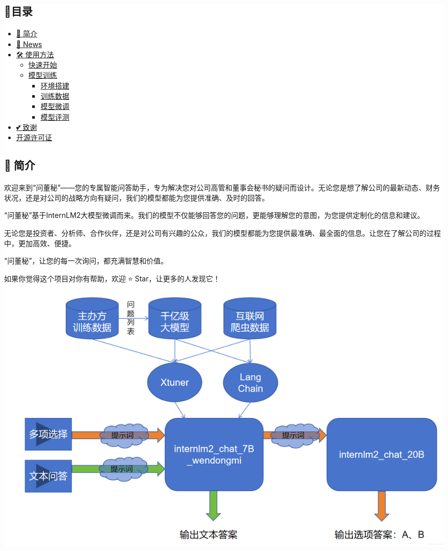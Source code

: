 ## 📝目录

- [📖 简介](#-简介)
- [🚀 News](#-news)
- [🛠️ 使用方法](#%EF%B8%8F-使用方法)
  * [快速开始](#快速开始)
  * [模型训练](#模型训练)
    + [环境搭建](#环境搭建)
    + [训练数据](#训练数据)
    + [模型微调](#模型微调)
    + [模型评测](#模型评测)
- [💕 致谢](#-致谢)
- [开源许可证](#开源许可证)


## 📖 简介

欢迎来到“问董秘”——您的专属智能问答助手，专为解决您对公司高管和董事会秘书的疑问而设计。无论您是想了解公司的最新动态、财务状况，还是对公司的战略方向有疑问，我们的模型都能为您提供准确、及时的回答。

“问董秘”基于InternLM2大模型微调而来。我们的模型不仅能够回答您的问题，更能够理解您的意图，为您提供定制化的信息和建议。

无论您是投资者、分析师、合作伙伴，还是对公司有兴趣的公众，我们的模型都能为您提供最准确、最全面的信息。让您在了解公司的过程中，更加高效、便捷。

“问董秘”，让您的每一次询问，都充满智慧和价值。

如果你觉得这个项目对你有帮助，欢迎 ⭐ Star，让更多的人发现它！

<p align="center">
    <img src="images/tech_route.png" alt="route" width="100%">
</p>
